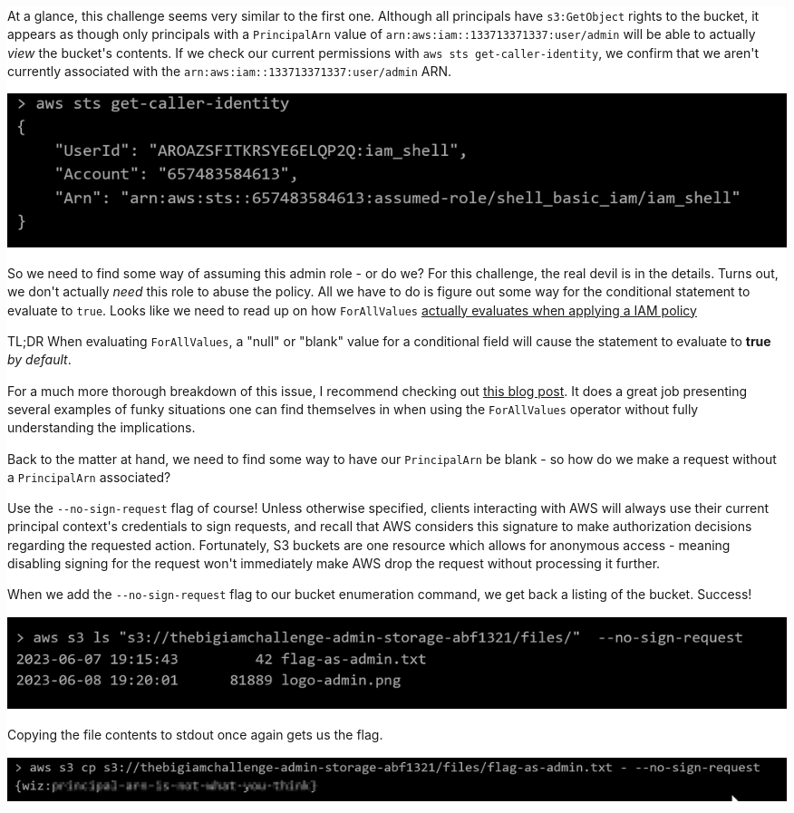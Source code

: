 At a glance, this challenge seems very similar to the first one. Although all principals have `s3:GetObject` rights to the bucket, it appears as though only principals with a `PrincipalArn` value of `arn:aws:iam::133713371337:user/admin` will be able to actually <i>view</i> the bucket's contents. If we check our current permissions with `aws sts get-caller-identity`, we confirm that we aren't currently associated with the `arn:aws:iam::133713371337:user/admin` ARN. 

![chal4 flag](/assets/img/2023-09-24-iam/chal4_id.png)

So we need to find some way of assuming this admin role - or do we? For this challenge, the real devil is in the details. Turns out, we don't actually <i>need</i> this role to abuse the policy. All we have to do is figure out some way for the conditional statement to evaluate to `true`.  Looks like we need to read up on how `ForAllValues` [actually evaluates when applying a IAM policy](https://docs.aws.amazon.com/IAM/latest/UserGuide/reference_policies_condition-single-vs-multi-valued-context-keys.html)

TL;DR When evaluating `ForAllValues`, a "null" or "blank" value for a conditional field will cause the statement to evaluate to <b>true</b> <i>by default</i>.

For a much more thorough breakdown of this issue, I recommend checking out [this blog post](https://awstip.com/creating-unintentional-ways-to-bypass-aws-iam-policies-when-using-the-forallvalues-operator-3516a7f17ed0). It does a great job presenting several examples of funky situations one can find themselves in when using the `ForAllValues` operator without fully understanding the implications. 

Back to the matter at hand, we need to find some way to have our `PrincipalArn` be blank - so how do we make a request without a `PrincipalArn` associated? 

Use the `--no-sign-request` flag of course! Unless otherwise specified, clients interacting with AWS will always use their current principal context's credentials to sign requests, and recall that AWS considers this signature to make authorization decisions regarding the requested action. Fortunately, S3 buckets are one resource which allows for anonymous access - meaning disabling signing for the request won't immediately make AWS drop the request without processing it further. 

When we add the `--no-sign-request` flag to our bucket enumeration command, we get back a listing of the bucket. Success!

![chal4 ls](/assets/img/2023-09-24-iam/chal4_enum.png)

Copying the file contents to stdout once again gets us the flag. 

![chal4 flag](/assets/img/2023-09-24-iam/chal4_flag.png)
